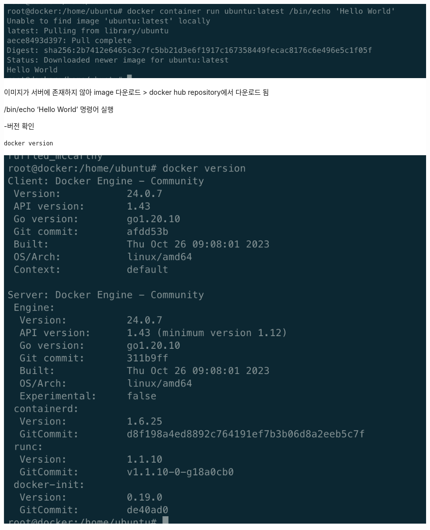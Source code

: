 ![Untitled](../Images/docker/Untitled.png)

이미지가 서버에 존재하지 않아  image 다운로드  > docker hub repository에서 다운로드 됨

/bin/echo ‘Hello World’ 명령어 실행

-버전 확인

```jsx
docker version
```

![Untitled](../Images/docker/Untitled%201.png)
